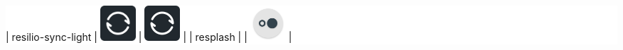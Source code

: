 | resilio-sync-light | <img src="../icons/resilio-sync-light.png" alt="resilio-sync-light" width="50"> |  <img src="../icons/resilio-sync-light.svg" alt="resilio-sync-light" width="50"> |
| resplash |  |  <img src="../icons/resplash.svg" alt="resplash" width="50"> |